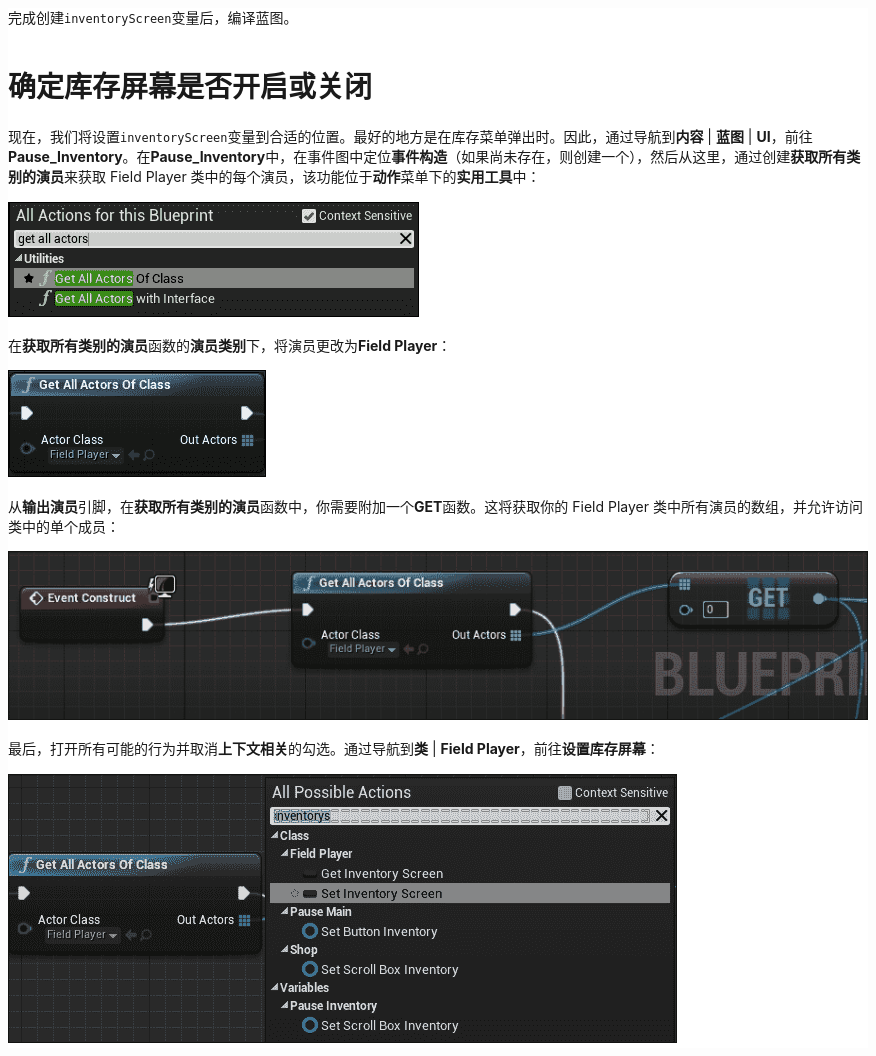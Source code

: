 完成创建`inventoryScreen`变量后，编译蓝图。

# 确定库存屏幕是否开启或关闭

现在，我们将设置`inventoryScreen`变量到合适的位置。最好的地方是在库存菜单弹出时。因此，通过导航到**内容** | **蓝图** | **UI**，前往**Pause_Inventory**。在**Pause_Inventory**中，在事件图中定位**事件构造**（如果尚未存在，则创建一个），然后从这里，通过创建**获取所有类别的演员**来获取 Field Player 类中的每个演员，该功能位于**动作**菜单下的**实用工具**中：

![确定库存屏幕是否开启或关闭](img/B04548_08_03.jpg)

在**获取所有类别的演员**函数的**演员类别**下，将演员更改为**Field Player**：

![确定库存屏幕是否开启或关闭](img/B04548_08_04.jpg)

从**输出演员**引脚，在**获取所有类别的演员**函数中，你需要附加一个**GET**函数。这将获取你的 Field Player 类中所有演员的数组，并允许访问类中的单个成员：

![确定库存屏幕是否开启或关闭](img/B04548_08_05.jpg)

最后，打开所有可能的行为并取消**上下文相关**的勾选。通过导航到**类** | **Field Player**，前往**设置库存屏幕**：

![确定库存屏幕是否开启或关闭](img/B04548_08_06.jpg)
